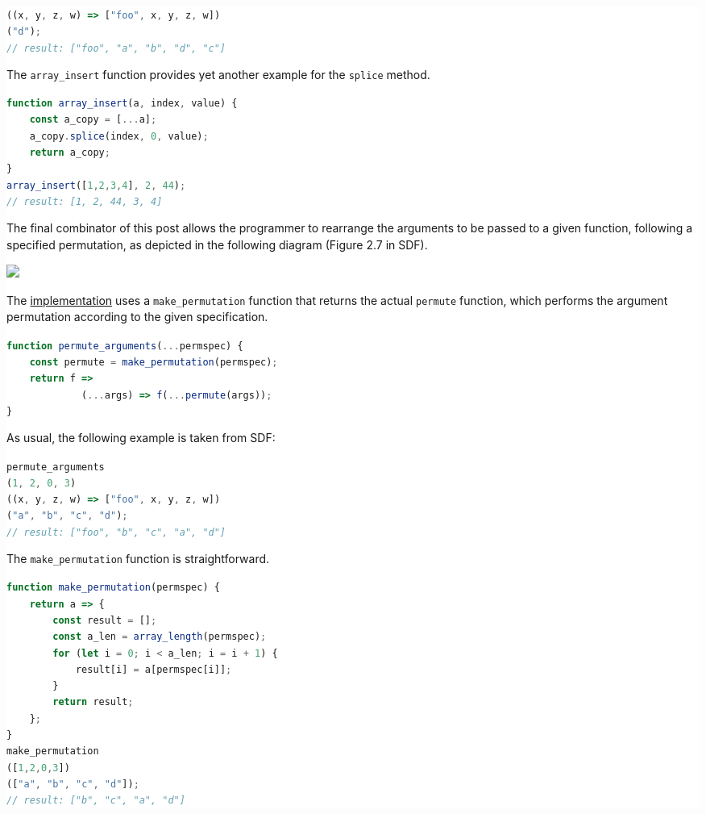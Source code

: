 ``` js
((x, y, z, w) => ["foo", x, y, z, w])
("d");
// result: ["foo", "a", "b", "d", "c"]
```
The `array_insert` function provides yet another
example for the `splice` method.
``` js
function array_insert(a, index, value) {
    const a_copy = [...a];
    a_copy.splice(index, 0, value);
    return a_copy;
}
array_insert([1,2,3,4], 2, 44);
// result: [1, 2, 44, 3, 4]
```
The final combinator of this post allows the programmer to
rearrange the arguments to be passed to a given
function, following a specified permutation, as
depicted in the following diagram (Figure 2.7 in SDF).

<img src="https://i.imgur.com/L908LWL.jpg" width="500">

The
[implementation](https://share.sourceacademy.org/p8ucq)
uses a `make_permutation` function
that returns the actual `permute` function, which
performs the argument permutation according to the
given specification.
``` js
function permute_arguments(...permspec) {
    const permute = make_permutation(permspec);
    return f => 
             (...args) => f(...permute(args));
}
```
As usual, the following example is taken from SDF:
``` js
permute_arguments
(1, 2, 0, 3)
((x, y, z, w) => ["foo", x, y, z, w])
("a", "b", "c", "d");
// result: ["foo", "b", "c", "a", "d"]
```
The `make_permutation` function is straightforward.
``` js
function make_permutation(permspec) {
    return a => {
        const result = [];
        const a_len = array_length(permspec);
        for (let i = 0; i < a_len; i = i + 1) {
            result[i] = a[permspec[i]];
        }
        return result;
    };
}
make_permutation
([1,2,0,3])
(["a", "b", "c", "d"]);
// result: ["b", "c", "a", "d"]
```









